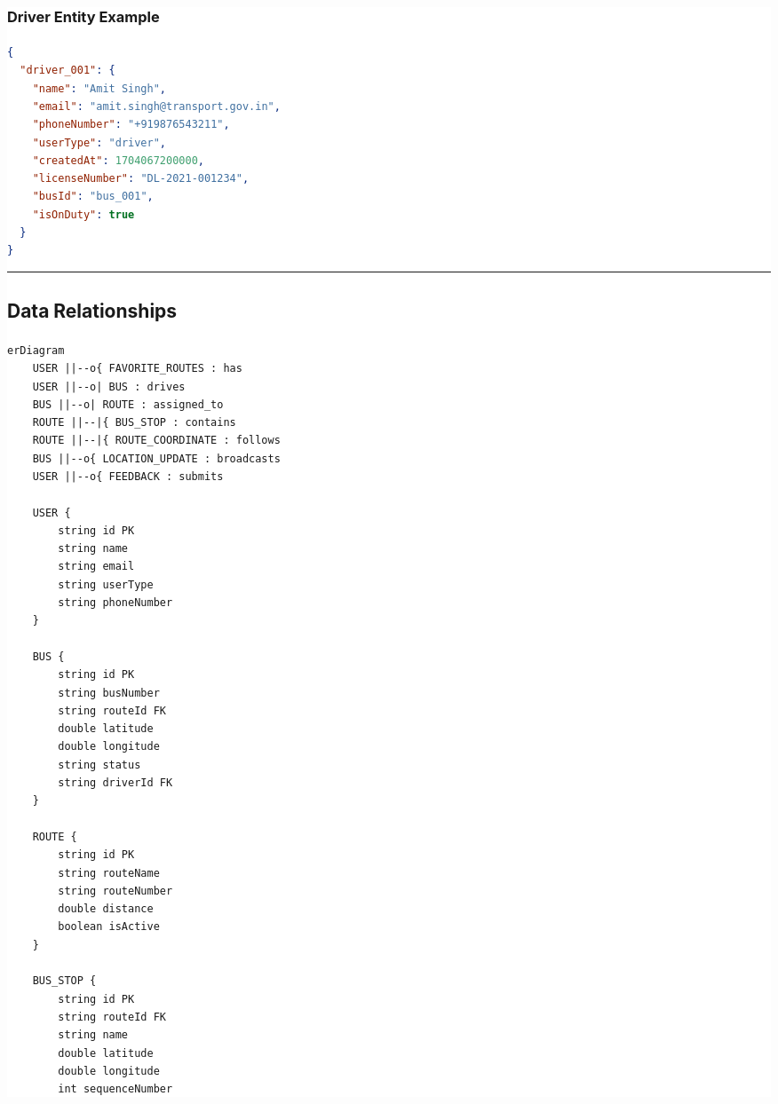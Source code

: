 ### Driver Entity Example

```json
{
  "driver_001": {
    "name": "Amit Singh",
    "email": "amit.singh@transport.gov.in",
    "phoneNumber": "+919876543211",
    "userType": "driver",
    "createdAt": 1704067200000,
    "licenseNumber": "DL-2021-001234",
    "busId": "bus_001",
    "isOnDuty": true
  }
}
```

---

## Data Relationships

```mermaid
erDiagram
    USER ||--o{ FAVORITE_ROUTES : has
    USER ||--o| BUS : drives
    BUS ||--o| ROUTE : assigned_to
    ROUTE ||--|{ BUS_STOP : contains
    ROUTE ||--|{ ROUTE_COORDINATE : follows
    BUS ||--o{ LOCATION_UPDATE : broadcasts
    USER ||--o{ FEEDBACK : submits
    
    USER {
        string id PK
        string name
        string email
        string userType
        string phoneNumber
    }
    
    BUS {
        string id PK
        string busNumber
        string routeId FK
        double latitude
        double longitude
        string status
        string driverId FK
    }
    
    ROUTE {
        string id PK
        string routeName
        string routeNumber
        double distance
        boolean isActive
    }
    
    BUS_STOP {
        string id PK
        string routeId FK
        string name
        double latitude
        double longitude
        int sequenceNumber
```
